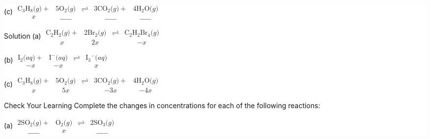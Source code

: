 (c) <math xmlns="http://www.w3.org/1998/Math/MathML"><mtable><mtr><mtd columnalign="left"><mrow><msub><mtext>C</mtext><mn>3</mn></msub><msub><mtext>H</mtext><mn>8</mn></msub><mo stretchy="false">(</mo><mi>g</mi><mo stretchy="false">)</mo><mo>+</mo></mrow></mtd><mtd columnalign="left"><mrow><mn>5</mn><msub><mtext>O</mtext><mn>2</mn></msub><mo stretchy="false">(</mo><mi>g</mi><mo stretchy="false">)</mo></mrow></mtd><mtd columnalign="left"><mo>⇌</mo></mtd><mtd columnalign="left"><mrow><mn>3</mn><msub><mrow><mtext>CO</mtext></mrow><mn>2</mn></msub><mo stretchy="false">(</mo><mi>g</mi><mo stretchy="false">)</mo><mo>+</mo></mrow></mtd><mtd columnalign="left"><mrow><mn>4</mn><msub><mtext>H</mtext><mn>2</mn></msub><mtext>O</mtext><mo stretchy="false">(</mo><mi>g</mi><mo stretchy="false">)</mo></mrow></mtd></mtr><mtr><mtd columnalign="left"><mi>x</mi></mtd><mtd columnalign="left"><mo>\_\_\_\_\_</mo></mtd><mtd /><mtd columnalign="left"><mo>\_\_\_\_\_</mo></mtd><mtd columnalign="left"><mo>\_\_\_\_\_</mo></mtd></mtr></mtable></math>

<span data-type="title">Solution</span> (a) <math xmlns="http://www.w3.org/1998/Math/MathML"><mrow><mtable><mtr><mtd columnalign="left"><mrow><msub><mtext>C</mtext><mn>2</mn></msub><msub><mtext>H</mtext><mn>2</mn></msub><mo stretchy="false">(</mo><mi>g</mi><mo stretchy="false">)</mo><mo>+</mo></mrow></mtd><mtd columnalign="left"><mrow><mn>2</mn><msub><mrow><mtext>Br</mtext></mrow><mn>2</mn></msub><mo stretchy="false">(</mo><mi>g</mi><mo stretchy="false">)</mo></mrow></mtd><mtd columnalign="left"><mo>⇌</mo></mtd><mtd columnalign="left"><mrow><msub><mtext>C</mtext><mn>2</mn></msub><msub><mtext>H</mtext><mn>2</mn></msub><msub><mrow><mtext>Br</mtext></mrow><mn>4</mn></msub><mo stretchy="false">(</mo><mi>g</mi><mo stretchy="false">)</mo></mrow></mtd></mtr><mtr><mtd columnalign="left"><mi>x</mi></mtd><mtd columnalign="left"><mrow><mn>2</mn><mi>x</mi></mrow></mtd><mtd /><mtd columnalign="left"><mrow><mo>−</mo><mi>x</mi></mrow></mtd></mtr></mtable></mrow></math>

(b) <math xmlns="http://www.w3.org/1998/Math/MathML"><mrow><mtable><mtr><mtd columnalign="left"><mrow><msub><mtext>I</mtext><mn>2</mn></msub><mo stretchy="false">(</mo><mi>a</mi><mi>q</mi><mo stretchy="false">)</mo><mo>+</mo></mrow></mtd><mtd columnalign="left"><mrow><msup><mtext>I</mtext><mtext>−</mtext></msup><mo stretchy="false">(</mo><mi>a</mi><mi>q</mi><mo stretchy="false">)</mo></mrow></mtd><mtd columnalign="left"><mo>⇌</mo></mtd><mtd columnalign="left"><mrow><msub><mtext>I</mtext><mn>3</mn></msub><msup><mrow /><mtext>−</mtext></msup><mo stretchy="false">(</mo><mi>a</mi><mi>q</mi><mo stretchy="false">)</mo></mrow></mtd></mtr><mtr><mtd columnalign="left"><mrow><mo>−</mo><mi>x</mi></mrow></mtd><mtd columnalign="left"><mrow><mo>−</mo><mi>x</mi></mrow></mtd><mtd /><mtd columnalign="left"><mi>x</mi></mtd></mtr></mtable></mrow></math>

(c) <math xmlns="http://www.w3.org/1998/Math/MathML"><mrow><mtable columnalign="left"><mtr><mtd columnalign="left"><mrow><msub><mtext>C</mtext><mn>3</mn></msub><msub><mtext>H</mtext><mn>8</mn></msub><mo stretchy="false">(</mo><mi>g</mi><mo stretchy="false">)</mo><mo>+</mo></mrow></mtd><mtd columnalign="left"><mrow><mn>5</mn><msub><mtext>O</mtext><mn>2</mn></msub><mo stretchy="false">(</mo><mi>g</mi><mo stretchy="false">)</mo></mrow></mtd><mtd columnalign="left"><mo>⇌</mo></mtd><mtd columnalign="left"><mrow><mn>3</mn><msub><mrow><mtext>CO</mtext></mrow><mn>2</mn></msub><mo stretchy="false">(</mo><mi>g</mi><mo stretchy="false">)</mo><mo>+</mo></mrow></mtd><mtd columnalign="left"><mrow><mn>4</mn><msub><mtext>H</mtext><mn>2</mn></msub><mtext>O</mtext><mo stretchy="false">(</mo><mi>g</mi><mo stretchy="false">)</mo></mrow></mtd></mtr><mtr><mtd columnalign="left"><mi>x</mi></mtd><mtd columnalign="left"><mrow><mn>5</mn><mi>x</mi></mrow></mtd><mtd /><mtd columnalign="left"><mrow><mn>−3</mn><mi>x</mi></mrow></mtd><mtd columnalign="left"><mrow><mn>−4</mn><mi>x</mi></mrow></mtd></mtr></mtable></mrow></math>

<span data-type="title">Check Your Learning</span> Complete the changes in concentrations for each of the following reactions:

(a) <math xmlns="http://www.w3.org/1998/Math/MathML"><mrow><mtable columnalign="left"><mtr><mtd columnalign="left"><mrow><mn>2</mn><msub><mrow><mtext>SO</mtext></mrow><mn>2</mn></msub><mo stretchy="false">(</mo><mi>g</mi><mo stretchy="false">)</mo><mo>+</mo></mrow></mtd><mtd columnalign="left"><mrow><msub><mtext>O</mtext><mn>2</mn></msub><mo stretchy="false">(</mo><mi>g</mi><mo stretchy="false">)</mo></mrow></mtd><mtd columnalign="left"><mo>⇌</mo></mtd><mtd columnalign="left"><mrow><mn>2</mn><msub><mrow><mtext>SO</mtext></mrow><mn>3</mn></msub><mo stretchy="false">(</mo><mi>g</mi><mo stretchy="false">)</mo></mrow></mtd></mtr><mtr><mtd columnalign="left"><mo>\_\_\_\_\_</mo></mtd><mtd columnalign="left"><mi>x</mi></mtd><mtd /><mtd columnalign="left"><mo>\_\_\_\_\_</mo></mtd></mtr></mtable></mrow></math>
